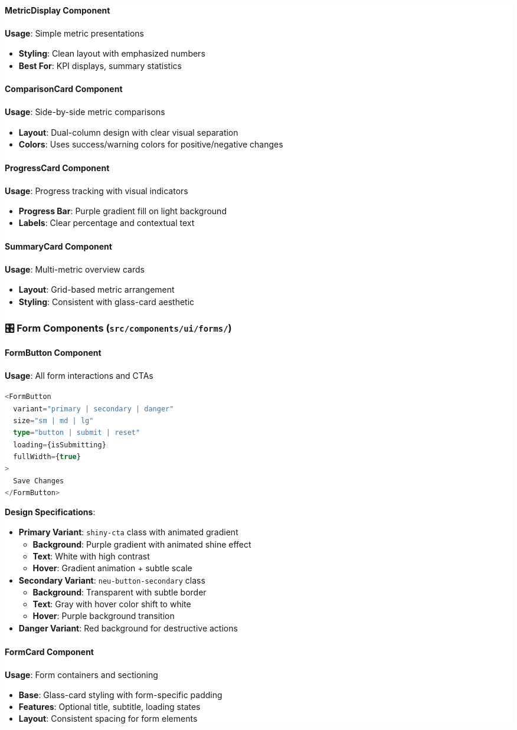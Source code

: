 #### MetricDisplay Component
**Usage**: Simple metric presentations
- **Styling**: Clean layout with emphasized numbers
- **Best For**: KPI displays, summary statistics

#### ComparisonCard Component  
**Usage**: Side-by-side metric comparisons
- **Layout**: Dual-column design with clear visual separation
- **Colors**: Uses success/warning colors for positive/negative changes

#### ProgressCard Component
**Usage**: Progress tracking with visual indicators
- **Progress Bar**: Purple gradient fill on light background
- **Labels**: Clear percentage and contextual text

#### SummaryCard Component
**Usage**: Multi-metric overview cards
- **Layout**: Grid-based metric arrangement
- **Styling**: Consistent with glass-card aesthetic

### 🎛️ Form Components (`src/components/ui/forms/`)

#### FormButton Component
**Usage**: All form interactions and CTAs
```typescript
<FormButton 
  variant="primary | secondary | danger"
  size="sm | md | lg"
  type="button | submit | reset"
  loading={isSubmitting}
  fullWidth={true}
>
  Save Changes
</FormButton>
```

**Design Specifications**:
- **Primary Variant**: `shiny-cta` class with animated gradient
  - **Background**: Purple gradient with animated shine effect
  - **Text**: White with high contrast
  - **Hover**: Gradient animation + subtle scale
- **Secondary Variant**: `neu-button-secondary` class
  - **Background**: Transparent with subtle border
  - **Text**: Gray with hover color shift to white
  - **Hover**: Purple background transition
- **Danger Variant**: Red background for destructive actions

#### FormCard Component
**Usage**: Form containers and sectioning
- **Base**: Glass-card styling with form-specific padding
- **Features**: Optional title, subtitle, loading states
- **Layout**: Consistent spacing for form elements
